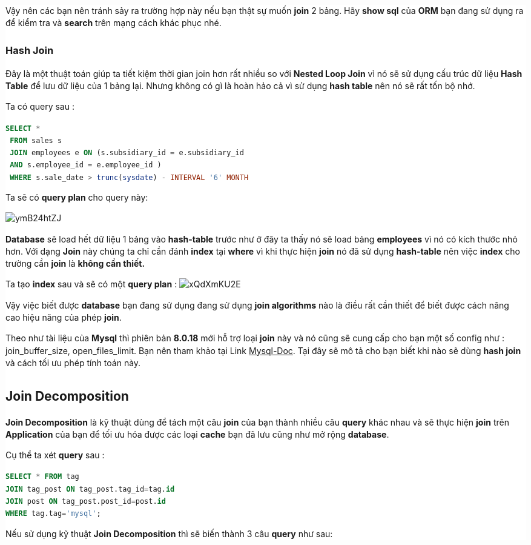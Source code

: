 Vậy nên các bạn nên tránh sảy ra trường hợp này nếu bạn thật sự muốn **join** 2 bảng. Hãy **show sql** của **ORM** bạn đang sử dụng ra để kiểm tra
và **search** trên mạng cách khác phục nhé.

### Hash Join

Đây là một thuật toán giúp ta tiết kiệm thời gian join hơn rất nhiều so với **Nested Loop Join** vì nó sẽ sử dụng cấu trúc dữ liệu **Hash Table** để lưu 
dữ liệu của 1 bảng lại. Nhưng không có gì là hoàn hảo cả vì sử dụng **hash table** nên nó sẽ rất tốn bộ nhớ.

Ta có query sau :
```sql
SELECT *
 FROM sales s
 JOIN employees e ON (s.subsidiary_id = e.subsidiary_id
 AND s.employee_id = e.employee_id )
 WHERE s.sale_date > trunc(sysdate) - INTERVAL '6' MONTH
```
Ta sẽ có **query plan** cho query này:

![ymB24htZJ](https://user-images.githubusercontent.com/12711066/149625410-cf10df41-0d8a-47bb-b48e-4a66d4494e67.jpeg)

**Database** sẽ load hết dữ liệu 1 bảng vào **hash-table** trước như ở đây ta thấy nó sẽ load bảng **employees** vì nó có kích thước nhỏ hơn.
Với dạng **Join** này chúng ta chỉ cần đánh **index** tại **where** vì khi thực hiện **join** nó đã sử dụng **hash-table** nên việc **index** cho 
trường cần **join** là **không cần thiết.**

Ta tạo **index** sau và sẽ có một **query plan** :
![xQdXmKU2E](https://user-images.githubusercontent.com/12711066/149625420-af9c7467-9451-4caa-918c-a015cbfc38c2.jpeg)

Vậy việc biết được **database** bạn đang sử dụng đang sử dụng **join algorithms** nào là điều rất cần thiết để biết được cách nâng cao hiệu năng của 
phép **join**. 

Theo như tài liệu của **Mysql** thì phiên bản **8.0.18** mới hỗ trợ loại **join** này và nó cũng sẽ cung cấp cho bạn một số config như : join_buffer_size, open_files_limit. 
Bạn nên tham khảo tại Link [Mysql-Doc](https://dev.mysql.com/doc/refman/8.0/en/hash-joins.html). Tại đây sẽ mô tả cho bạn biết khi nào sẽ dùng **hash join** và cách tối ưu phép
tính toán này.

## Join Decomposition
**Join Decomposition** là kỹ thuật dùng để tách một câu **join** của bạn thành nhiều câu **query** khác nhau và sẽ thực hiện **join** trên **Application** 
của bạn để tối ưu hóa được các loại **cache** bạn đã lưu cũng như mở rộng **database**.

Cụ thể ta xét **query** sau :
```sql
SELECT * FROM tag
JOIN tag_post ON tag_post.tag_id=tag.id
JOIN post ON tag_post.post_id=post.id
WHERE tag.tag='mysql';
```
Nếu sử dụng kỹ thuật **Join Decomposition** thì sẽ biến thành 3 câu **query** như sau:
